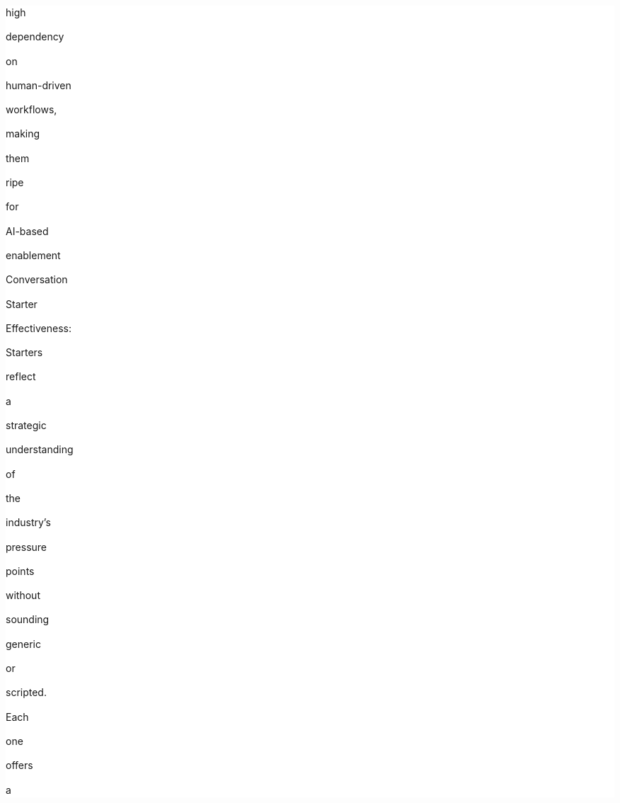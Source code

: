 high
 
dependency
 
on
 
human-driven
 
workflows,
 
making
 
them
 
ripe
 
for
 
AI-based
 
enablement
 
 
Conversation
 
Starter
 
Effectiveness:
 
Starters
 
reflect
 
a
 
strategic
 
understanding
 
of
 
the
 
industry’s
 
pressure
 
points
 
without
 
sounding
 
generic
 
or
 
scripted.
 
Each
 
one
 
offers
 
a
 